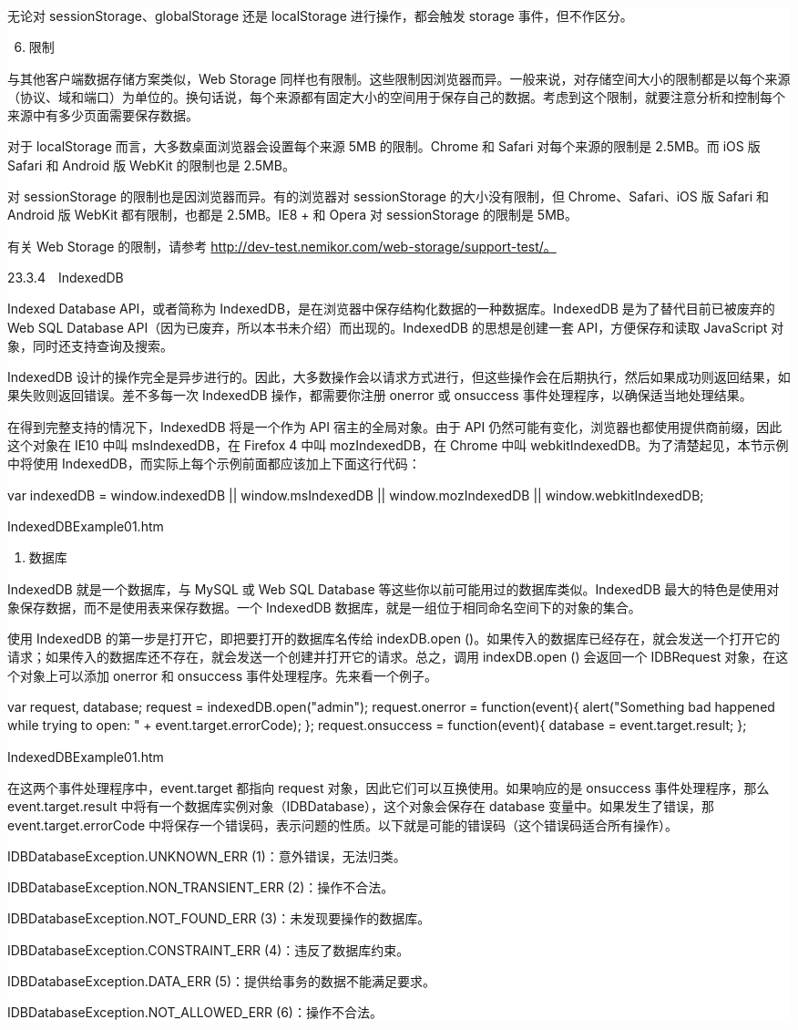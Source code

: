 无论对 sessionStorage、globalStorage 还是 localStorage 进行操作，都会触发 storage 事件，但不作区分。

6. 限制

与其他客户端数据存储方案类似，Web Storage 同样也有限制。这些限制因浏览器而异。一般来说，对存储空间大小的限制都是以每个来源（协议、域和端口）为单位的。换句话说，每个来源都有固定大小的空间用于保存自己的数据。考虑到这个限制，就要注意分析和控制每个来源中有多少页面需要保存数据。

对于 localStorage 而言，大多数桌面浏览器会设置每个来源 5MB 的限制。Chrome 和 Safari 对每个来源的限制是 2.5MB。而 iOS 版 Safari 和 Android 版 WebKit 的限制也是 2.5MB。

对 sessionStorage 的限制也是因浏览器而异。有的浏览器对 sessionStorage 的大小没有限制，但 Chrome、Safari、iOS 版 Safari 和 Android 版 WebKit 都有限制，也都是 2.5MB。IE8 + 和 Opera 对 sessionStorage 的限制是 5MB。

有关 Web Storage 的限制，请参考 http://dev-test.nemikor.com/web-storage/support-test/。

23.3.4　IndexedDB

Indexed Database API，或者简称为 IndexedDB，是在浏览器中保存结构化数据的一种数据库。IndexedDB 是为了替代目前已被废弃的 Web SQL Database API（因为已废弃，所以本书未介绍）而出现的。IndexedDB 的思想是创建一套 API，方便保存和读取 JavaScript 对象，同时还支持查询及搜索。

IndexedDB 设计的操作完全是异步进行的。因此，大多数操作会以请求方式进行，但这些操作会在后期执行，然后如果成功则返回结果，如果失败则返回错误。差不多每一次 IndexedDB 操作，都需要你注册 onerror 或 onsuccess 事件处理程序，以确保适当地处理结果。

在得到完整支持的情况下，IndexedDB 将是一个作为 API 宿主的全局对象。由于 API 仍然可能有变化，浏览器也都使用提供商前缀，因此这个对象在 IE10 中叫 msIndexedDB，在 Firefox 4 中叫 mozIndexedDB，在 Chrome 中叫 webkitIndexedDB。为了清楚起见，本节示例中将使用 IndexedDB，而实际上每个示例前面都应该加上下面这行代码：

var indexedDB = window.indexedDB || window.msIndexedDB || window.mozIndexedDB || window.webkitIndexedDB;

IndexedDBExample01.htm

1. 数据库

IndexedDB 就是一个数据库，与 MySQL 或 Web SQL Database 等这些你以前可能用过的数据库类似。IndexedDB 最大的特色是使用对象保存数据，而不是使用表来保存数据。一个 IndexedDB 数据库，就是一组位于相同命名空间下的对象的集合。

使用 IndexedDB 的第一步是打开它，即把要打开的数据库名传给 indexDB.open ()。如果传入的数据库已经存在，就会发送一个打开它的请求；如果传入的数据库还不存在，就会发送一个创建并打开它的请求。总之，调用 indexDB.open () 会返回一个 IDBRequest 对象，在这个对象上可以添加 onerror 和 onsuccess 事件处理程序。先来看一个例子。

var request, database; request = indexedDB.open("admin"); request.onerror = function(event){ alert("Something bad happened while trying to open: " + event.target.errorCode); }; request.onsuccess = function(event){ database = event.target.result; };

IndexedDBExample01.htm

在这两个事件处理程序中，event.target 都指向 request 对象，因此它们可以互换使用。如果响应的是 onsuccess 事件处理程序，那么 event.target.result 中将有一个数据库实例对象（IDBDatabase），这个对象会保存在 database 变量中。如果发生了错误，那 event.target.errorCode 中将保存一个错误码，表示问题的性质。以下就是可能的错误码（这个错误码适合所有操作）。

IDBDatabaseException.UNKNOWN_ERR (1)：意外错误，无法归类。

IDBDatabaseException.NON_TRANSIENT_ERR (2)：操作不合法。

IDBDatabaseException.NOT_FOUND_ERR (3)：未发现要操作的数据库。

IDBDatabaseException.CONSTRAINT_ERR (4)：违反了数据库约束。

IDBDatabaseException.DATA_ERR (5)：提供给事务的数据不能满足要求。

IDBDatabaseException.NOT_ALLOWED_ERR (6)：操作不合法。
